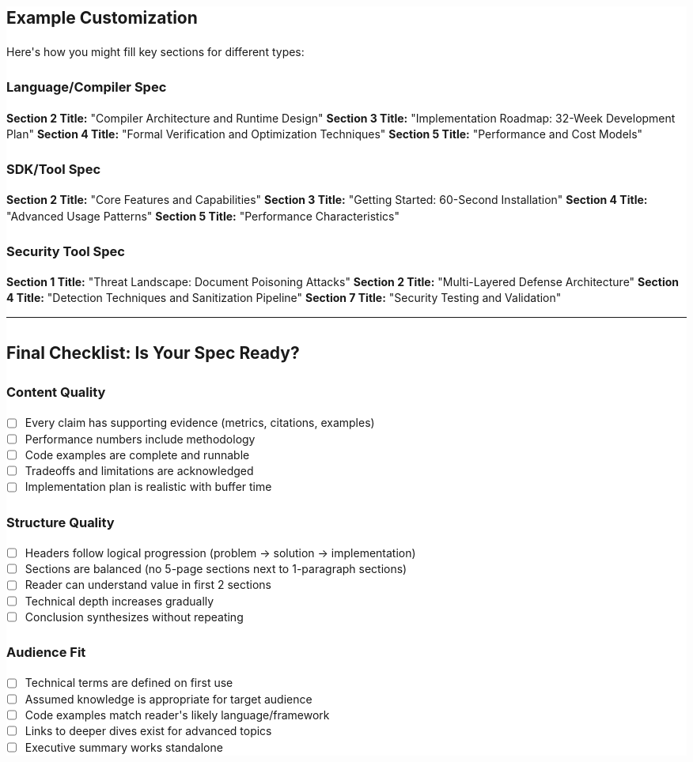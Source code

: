 
## Example Customization

Here's how you might fill key sections for different types:

### Language/Compiler Spec

**Section 2 Title:** "Compiler Architecture and Runtime Design"
**Section 3 Title:** "Implementation Roadmap: 32-Week Development Plan"
**Section 4 Title:** "Formal Verification and Optimization Techniques"
**Section 5 Title:** "Performance and Cost Models"

### SDK/Tool Spec

**Section 2 Title:** "Core Features and Capabilities"
**Section 3 Title:** "Getting Started: 60-Second Installation"
**Section 4 Title:** "Advanced Usage Patterns"
**Section 5 Title:** "Performance Characteristics"

### Security Tool Spec

**Section 1 Title:** "Threat Landscape: Document Poisoning Attacks"
**Section 2 Title:** "Multi-Layered Defense Architecture"
**Section 4 Title:** "Detection Techniques and Sanitization Pipeline"
**Section 7 Title:** "Security Testing and Validation"

---

## Final Checklist: Is Your Spec Ready?

### Content Quality
- [ ] Every claim has supporting evidence (metrics, citations, examples)
- [ ] Performance numbers include methodology
- [ ] Code examples are complete and runnable
- [ ] Tradeoffs and limitations are acknowledged
- [ ] Implementation plan is realistic with buffer time

### Structure Quality
- [ ] Headers follow logical progression (problem → solution → implementation)
- [ ] Sections are balanced (no 5-page sections next to 1-paragraph sections)
- [ ] Reader can understand value in first 2 sections
- [ ] Technical depth increases gradually
- [ ] Conclusion synthesizes without repeating

### Audience Fit
- [ ] Technical terms are defined on first use
- [ ] Assumed knowledge is appropriate for target audience
- [ ] Code examples match reader's likely language/framework
- [ ] Links to deeper dives exist for advanced topics
- [ ] Executive summary works standalone
